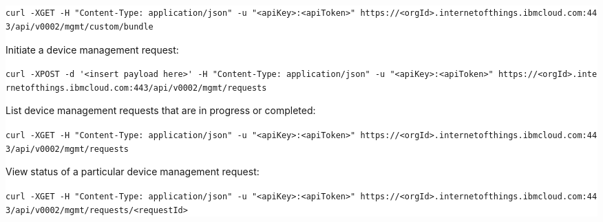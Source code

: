 `curl -XGET -H "Content-Type: application/json" -u "<apiKey>:<apiToken>" https://<orgId>.internetofthings.ibmcloud.com:443/api/v0002/mgmt/custom/bundle`

Initiate a device management request:

`curl -XPOST -d '<insert payload here>' -H "Content-Type: application/json" -u "<apiKey>:<apiToken>" https://<orgId>.internetofthings.ibmcloud.com:443/api/v0002/mgmt/requests`

List device management requests that are in progress or completed:

`curl -XGET -H "Content-Type: application/json" -u "<apiKey>:<apiToken>" https://<orgId>.internetofthings.ibmcloud.com:443/api/v0002/mgmt/requests`

View status of a particular device management request:

`curl -XGET -H "Content-Type: application/json" -u "<apiKey>:<apiToken>" https://<orgId>.internetofthings.ibmcloud.com:443/api/v0002/mgmt/requests/<requestId>`
